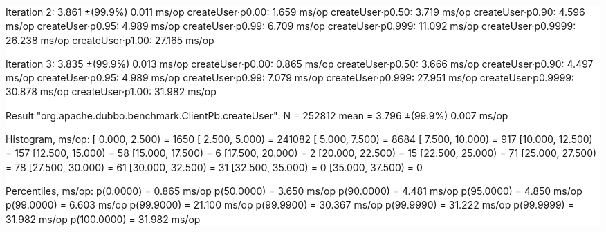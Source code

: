 Iteration   2: 3.861 ±(99.9%) 0.011 ms/op
                 createUser·p0.00:   1.659 ms/op
                 createUser·p0.50:   3.719 ms/op
                 createUser·p0.90:   4.596 ms/op
                 createUser·p0.95:   4.989 ms/op
                 createUser·p0.99:   6.709 ms/op
                 createUser·p0.999:  11.092 ms/op
                 createUser·p0.9999: 26.238 ms/op
                 createUser·p1.00:   27.165 ms/op

Iteration   3: 3.835 ±(99.9%) 0.013 ms/op
                 createUser·p0.00:   0.865 ms/op
                 createUser·p0.50:   3.666 ms/op
                 createUser·p0.90:   4.497 ms/op
                 createUser·p0.95:   4.989 ms/op
                 createUser·p0.99:   7.079 ms/op
                 createUser·p0.999:  27.951 ms/op
                 createUser·p0.9999: 30.878 ms/op
                 createUser·p1.00:   31.982 ms/op



Result "org.apache.dubbo.benchmark.ClientPb.createUser":
  N = 252812
  mean =      3.796 ±(99.9%) 0.007 ms/op

  Histogram, ms/op:
    [ 0.000,  2.500) = 1650 
    [ 2.500,  5.000) = 241082 
    [ 5.000,  7.500) = 8684 
    [ 7.500, 10.000) = 917 
    [10.000, 12.500) = 157 
    [12.500, 15.000) = 58 
    [15.000, 17.500) = 6 
    [17.500, 20.000) = 2 
    [20.000, 22.500) = 15 
    [22.500, 25.000) = 71 
    [25.000, 27.500) = 78 
    [27.500, 30.000) = 61 
    [30.000, 32.500) = 31 
    [32.500, 35.000) = 0 
    [35.000, 37.500) = 0 

  Percentiles, ms/op:
      p(0.0000) =      0.865 ms/op
     p(50.0000) =      3.650 ms/op
     p(90.0000) =      4.481 ms/op
     p(95.0000) =      4.850 ms/op
     p(99.0000) =      6.603 ms/op
     p(99.9000) =     21.100 ms/op
     p(99.9900) =     30.367 ms/op
     p(99.9990) =     31.222 ms/op
     p(99.9999) =     31.982 ms/op
    p(100.0000) =     31.982 ms/op

